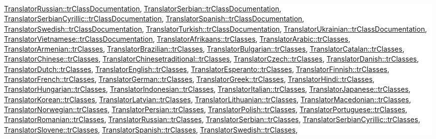 <a href="/web-doxygen/docs/api/classes/translatorrussian/#a2feaf8a76d891b0db27cdd480de3b7ac">TranslatorRussian::trClassDocumentation</a>, <a href="/web-doxygen/docs/api/classes/translatorserbian/#aad3fc6d6675c350b26e6fa6bc4115a6e">TranslatorSerbian::trClassDocumentation</a>, <a href="/web-doxygen/docs/api/classes/translatorserbiancyrillic/#a0d90936e2881d744b2551afeec99639b">TranslatorSerbianCyrillic::trClassDocumentation</a>, <a href="/web-doxygen/docs/api/classes/translatorspanish/#a400111529b84d258acf65f486b4955dd">TranslatorSpanish::trClassDocumentation</a>, <a href="/web-doxygen/docs/api/classes/translatorswedish/#a8c54407c1e15f475ab57a2a013d83b04">TranslatorSwedish::trClassDocumentation</a>, <a href="/web-doxygen/docs/api/classes/translatorturkish/#a2b4dc69ec41d6e067a65982bd75825bc">TranslatorTurkish::trClassDocumentation</a>, <a href="/web-doxygen/docs/api/classes/translatorukrainian/#ada38d45d657e523a2563b261f96cf73b">TranslatorUkrainian::trClassDocumentation</a>, <a href="/web-doxygen/docs/api/classes/translatorvietnamese/#a20304d360d77b72040304b85c8c1c209">TranslatorVietnamese::trClassDocumentation</a>, <a href="/web-doxygen/docs/api/classes/translatorafrikaans/#a6ab9028e40ac1493e98507c3aa2cf53b">TranslatorAfrikaans::trClasses</a>, <a href="/web-doxygen/docs/api/classes/translatorarabic/#ad23193e689bd1a29ff462ca4be17288b">TranslatorArabic::trClasses</a>, <a href="/web-doxygen/docs/api/classes/translatorarmenian/#a245dafe1c549a097b779f1d4affeb15d">TranslatorArmenian::trClasses</a>, <a href="/web-doxygen/docs/api/classes/translatorbrazilian/#a9d3d112f1d14e25fdf8f542d606f59b0">TranslatorBrazilian::trClasses</a>, <a href="/web-doxygen/docs/api/classes/translatorbulgarian/#a7334b4bd353539cce40fae1a1bc68015">TranslatorBulgarian::trClasses</a>, <a href="/web-doxygen/docs/api/classes/translatorcatalan/#acce9913da6d6f37b93d0969cb1d4ac15">TranslatorCatalan::trClasses</a>, <a href="/web-doxygen/docs/api/classes/translatorchinese/#af6e30d30c0ce63d6e1e67432e26e3c4f">TranslatorChinese::trClasses</a>, <a href="/web-doxygen/docs/api/classes/translatorchinesetraditional/#adc21a15c3d8dec71e098d4c6b39e525b">TranslatorChinesetraditional::trClasses</a>, <a href="/web-doxygen/docs/api/classes/translatorczech/#a32568f3b93e70dbcaa11dcb36df1683e">TranslatorCzech::trClasses</a>, <a href="/web-doxygen/docs/api/classes/translatordanish/#aacd3abe6031c1a721f0c63b9f51b4c36">TranslatorDanish::trClasses</a>, <a href="/web-doxygen/docs/api/classes/translatordutch/#a3b271fcd1bb67a38ec5c23998ebbc019">TranslatorDutch::trClasses</a>, <a href="/web-doxygen/docs/api/classes/translatorenglish/#a7f3c8e75699ed6f63bea06fb5ca544df">TranslatorEnglish::trClasses</a>, <a href="/web-doxygen/docs/api/classes/translatoresperanto/#a8d203bc2a05fa6210bedb5dae3ec9550">TranslatorEsperanto::trClasses</a>, <a href="/web-doxygen/docs/api/classes/translatorfinnish/#a6be5753b7e788d2d44af37ae291197b7">TranslatorFinnish::trClasses</a>, <a href="/web-doxygen/docs/api/classes/translatorfrench/#aa6b1c1ad89b7a105fbbf7aff006361f4">TranslatorFrench::trClasses</a>, <a href="/web-doxygen/docs/api/classes/translatorgerman/#acbe37ac95d4a80d90bc83a79e70b9358">TranslatorGerman::trClasses</a>, <a href="/web-doxygen/docs/api/classes/translatorgreek/#a1cdd56deeffead393c3ca5939a1892a8">TranslatorGreek::trClasses</a>, <a href="/web-doxygen/docs/api/classes/translatorhindi/#ad1d175c0167ab3efc1ca3cf1229820aa">TranslatorHindi::trClasses</a>, <a href="/web-doxygen/docs/api/classes/translatorhungarian/#a95677b64cbf1518c85a5f2973f6bc2bf">TranslatorHungarian::trClasses</a>, <a href="/web-doxygen/docs/api/classes/translatorindonesian/#aa0f6d34577f18f634b20dcc9d5b7bf5d">TranslatorIndonesian::trClasses</a>, <a href="/web-doxygen/docs/api/classes/translatoritalian/#ab610ffbee2705c62b2dc8d58e0540987">TranslatorItalian::trClasses</a>, <a href="/web-doxygen/docs/api/classes/translatorjapanese/#aeaa60b121e3d167fc4359383526bdb0d">TranslatorJapanese::trClasses</a>, <a href="/web-doxygen/docs/api/classes/translatorkorean/#a433fbb9afb28fd3763e9f7be4f8513dd">TranslatorKorean::trClasses</a>, <a href="/web-doxygen/docs/api/classes/translatorlatvian/#a43763012fc4502dc6488900000cd6667">TranslatorLatvian::trClasses</a>, <a href="/web-doxygen/docs/api/classes/translatorlithuanian/#af84f779d24c162f79fcef869007e956f">TranslatorLithuanian::trClasses</a>, <a href="/web-doxygen/docs/api/classes/translatormacedonian/#a5beb67b11bd537d3f56018b352eefa75">TranslatorMacedonian::trClasses</a>, <a href="/web-doxygen/docs/api/classes/translatornorwegian/#a2293d309b8a81fb5a8470acc24774c6e">TranslatorNorwegian::trClasses</a>, <a href="/web-doxygen/docs/api/classes/translatorpersian/#a7a632755e882e43e265288c7c111b50d">TranslatorPersian::trClasses</a>, <a href="/web-doxygen/docs/api/classes/translatorpolish/#a115e7618ac045d161effd3ab23ef30c6">TranslatorPolish::trClasses</a>, <a href="/web-doxygen/docs/api/classes/translatorportuguese/#a14a41b9c65d680b1b7e07227e18d0e39">TranslatorPortuguese::trClasses</a>, <a href="/web-doxygen/docs/api/classes/translatorromanian/#a071b9ce40040bd4621a5dddd37cde8cb">TranslatorRomanian::trClasses</a>, <a href="/web-doxygen/docs/api/classes/translatorrussian/#a1389df77ded60ef6b2afaef8a9cac8ec">TranslatorRussian::trClasses</a>, <a href="/web-doxygen/docs/api/classes/translatorserbian/#a68c3979af4806e70be3cb6111a3d4587">TranslatorSerbian::trClasses</a>, <a href="/web-doxygen/docs/api/classes/translatorserbiancyrillic/#af57a58f00b2f68667617866c3d657772">TranslatorSerbianCyrillic::trClasses</a>, <a href="/web-doxygen/docs/api/classes/translatorslovene/#a3a3f8c8a63a2ddf676ced7fe84939276">TranslatorSlovene::trClasses</a>, <a href="/web-doxygen/docs/api/classes/translatorspanish/#a391f6c2412f31fca8c19cac6c4aff873">TranslatorSpanish::trClasses</a>, <a href="/web-doxygen/docs/api/classes/translatorswedish/#a6a8adb4336b100157fc430ec982ec40f">TranslatorSwedish::trClasses</a>,